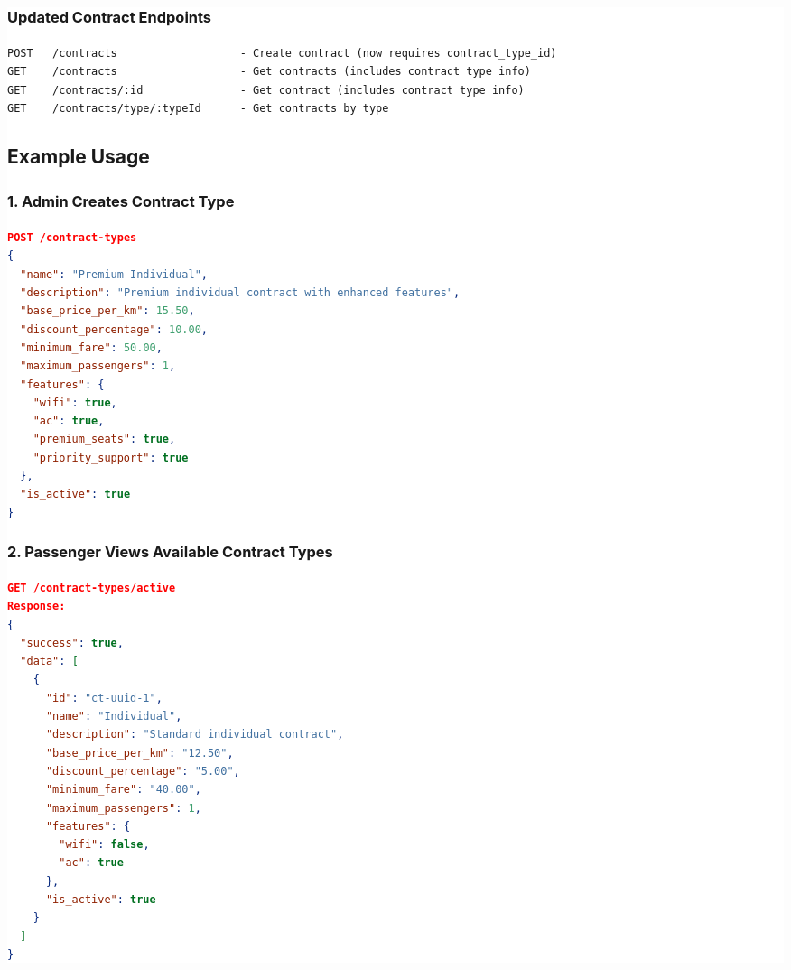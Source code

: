 ### Updated Contract Endpoints
```
POST   /contracts                   - Create contract (now requires contract_type_id)
GET    /contracts                   - Get contracts (includes contract type info)
GET    /contracts/:id               - Get contract (includes contract type info)
GET    /contracts/type/:typeId      - Get contracts by type
```

## Example Usage

### 1. Admin Creates Contract Type
```json
POST /contract-types
{
  "name": "Premium Individual",
  "description": "Premium individual contract with enhanced features",
  "base_price_per_km": 15.50,
  "discount_percentage": 10.00,
  "minimum_fare": 50.00,
  "maximum_passengers": 1,
  "features": {
    "wifi": true,
    "ac": true,
    "premium_seats": true,
    "priority_support": true
  },
  "is_active": true
}
```

### 2. Passenger Views Available Contract Types
```json
GET /contract-types/active
Response:
{
  "success": true,
  "data": [
    {
      "id": "ct-uuid-1",
      "name": "Individual",
      "description": "Standard individual contract",
      "base_price_per_km": "12.50",
      "discount_percentage": "5.00",
      "minimum_fare": "40.00",
      "maximum_passengers": 1,
      "features": {
        "wifi": false,
        "ac": true
      },
      "is_active": true
    }
  ]
}
```
